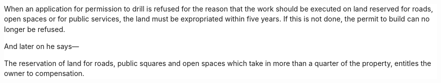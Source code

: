 <block name="quote">When an application for permission to drill is refused for the reason that the work should be executed on land reserved for roads, open spaces or for public services, the land must be expropriated within five years. If this is not done, the permit to build can no longer be refused.</block>

<p>And later on he says&#x2014;</p>

<block name="quote">The reservation of land for roads, public squares and open spaces which take in more than a quarter of the property, entitles the owner to compensation.</block>


